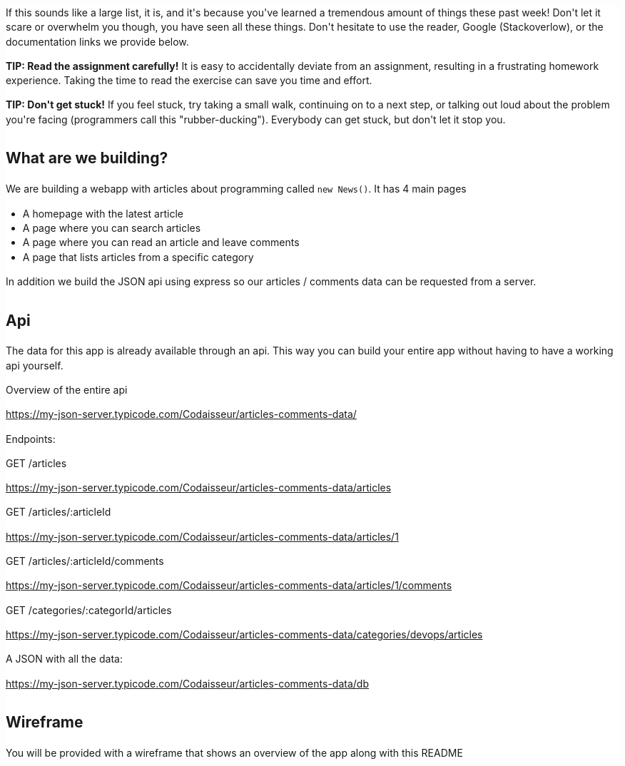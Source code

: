 If this sounds like a large list, it is, and it's because you've learned a tremendous amount of things these past week! Don't let it scare or overwhelm you though, you have seen all these things. Don't hesitate to use the reader, Google (Stackoverlow), or the documentation links we provide below.

**TIP: Read the assignment carefully!** It is easy to accidentally deviate from an assignment, resulting in a frustrating homework experience. Taking the time to read the exercise can save you time and effort.

**TIP: Don't get stuck!** If you feel stuck, try taking a small walk, continuing on to a next step, or talking out loud about the problem you're facing (programmers call this "rubber-ducking"). Everybody can get stuck, but don't let it stop you.

## What are we building?

We are building a webapp with articles about programming called `new News()`. It has 4 main pages

- A homepage with the latest article
- A page where you can search articles
- A page where you can read an article and leave comments
- A page that lists articles from a specific category

In addition we build the JSON api using express so our articles / comments data can be requested from a server.

## Api

The data for this app is already available through an api. This way you can build your entire app without having to have a working api yourself.

Overview of the entire api

https://my-json-server.typicode.com/Codaisseur/articles-comments-data/

Endpoints:

GET /articles

https://my-json-server.typicode.com/Codaisseur/articles-comments-data/articles

GET /articles/:articleId

https://my-json-server.typicode.com/Codaisseur/articles-comments-data/articles/1

GET /articles/:articleId/comments

https://my-json-server.typicode.com/Codaisseur/articles-comments-data/articles/1/comments

GET /categories/:categorId/articles

https://my-json-server.typicode.com/Codaisseur/articles-comments-data/categories/devops/articles

A JSON with all the data:

https://my-json-server.typicode.com/Codaisseur/articles-comments-data/db

## Wireframe

You will be provided with a wireframe that shows an overview of the app along with this README
